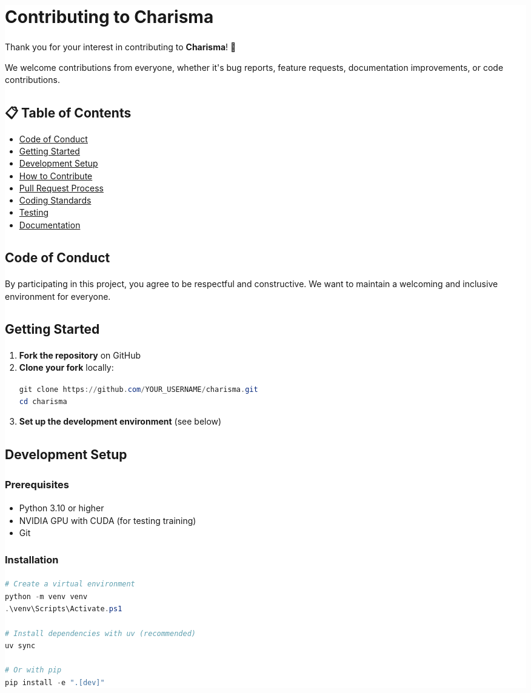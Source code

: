 # Contributing to Charisma

Thank you for your interest in contributing to **Charisma**! 🎉

We welcome contributions from everyone, whether it's bug reports, feature requests, documentation improvements, or code contributions.

## 📋 Table of Contents

- [Code of Conduct](#code-of-conduct)
- [Getting Started](#getting-started)
- [Development Setup](#development-setup)
- [How to Contribute](#how-to-contribute)
- [Pull Request Process](#pull-request-process)
- [Coding Standards](#coding-standards)
- [Testing](#testing)
- [Documentation](#documentation)

## Code of Conduct

By participating in this project, you agree to be respectful and constructive. We want to maintain a welcoming and inclusive environment for everyone.

## Getting Started

1. **Fork the repository** on GitHub
2. **Clone your fork** locally:
   ```powershell
   git clone https://github.com/YOUR_USERNAME/charisma.git
   cd charisma
   ```
3. **Set up the development environment** (see below)

## Development Setup

### Prerequisites

- Python 3.10 or higher
- NVIDIA GPU with CUDA (for testing training)
- Git

### Installation

```powershell
# Create a virtual environment
python -m venv venv
.\venv\Scripts\Activate.ps1

# Install dependencies with uv (recommended)
uv sync

# Or with pip
pip install -e ".[dev]"
```
